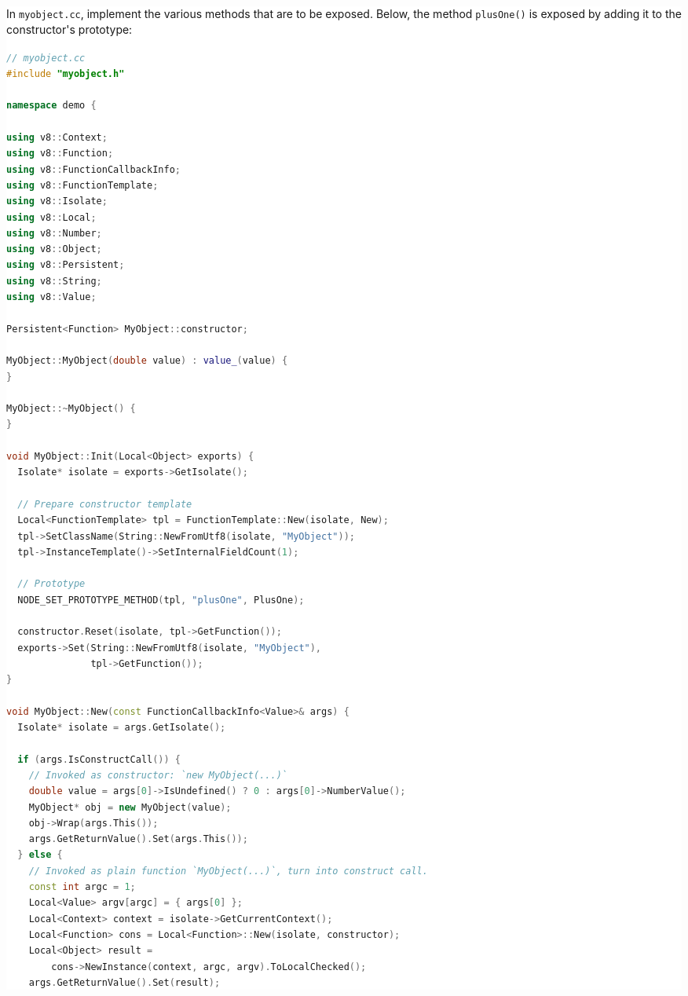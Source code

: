 In `myobject.cc`, implement the various methods that are to be exposed.
Below, the method `plusOne()` is exposed by adding it to the constructor's
prototype:

```cpp
// myobject.cc
#include "myobject.h"

namespace demo {

using v8::Context;
using v8::Function;
using v8::FunctionCallbackInfo;
using v8::FunctionTemplate;
using v8::Isolate;
using v8::Local;
using v8::Number;
using v8::Object;
using v8::Persistent;
using v8::String;
using v8::Value;

Persistent<Function> MyObject::constructor;

MyObject::MyObject(double value) : value_(value) {
}

MyObject::~MyObject() {
}

void MyObject::Init(Local<Object> exports) {
  Isolate* isolate = exports->GetIsolate();

  // Prepare constructor template
  Local<FunctionTemplate> tpl = FunctionTemplate::New(isolate, New);
  tpl->SetClassName(String::NewFromUtf8(isolate, "MyObject"));
  tpl->InstanceTemplate()->SetInternalFieldCount(1);

  // Prototype
  NODE_SET_PROTOTYPE_METHOD(tpl, "plusOne", PlusOne);

  constructor.Reset(isolate, tpl->GetFunction());
  exports->Set(String::NewFromUtf8(isolate, "MyObject"),
               tpl->GetFunction());
}

void MyObject::New(const FunctionCallbackInfo<Value>& args) {
  Isolate* isolate = args.GetIsolate();

  if (args.IsConstructCall()) {
    // Invoked as constructor: `new MyObject(...)`
    double value = args[0]->IsUndefined() ? 0 : args[0]->NumberValue();
    MyObject* obj = new MyObject(value);
    obj->Wrap(args.This());
    args.GetReturnValue().Set(args.This());
  } else {
    // Invoked as plain function `MyObject(...)`, turn into construct call.
    const int argc = 1;
    Local<Value> argv[argc] = { args[0] };
    Local<Context> context = isolate->GetCurrentContext();
    Local<Function> cons = Local<Function>::New(isolate, constructor);
    Local<Object> result =
        cons->NewInstance(context, argc, argv).ToLocalChecked();
    args.GetReturnValue().Set(result);
```

[bindings]: https://github.com/TooTallNate/node-bindings
[download]: https://github.com/nodejs/node-addon-examples
[Embedder's Guide]: https://developers.google.com/v8/embed
[examples]: https://github.com/nodejs/nan/tree/master/examples/
[installation instructions]: https://github.com/nodejs/node-gyp#installation
[libuv]: https://github.com/libuv/libuv
[Linking to Node.js' own dependencies]: #addons_linking_to_node_js_own_dependencies
[Native Abstractions for Node.js]: https://github.com/nodejs/nan
[node-gyp]: https://github.com/nodejs/node-gyp
[require]: globals.html#globals_require
[v8-docs]: https://v8docs.nodesource.com/